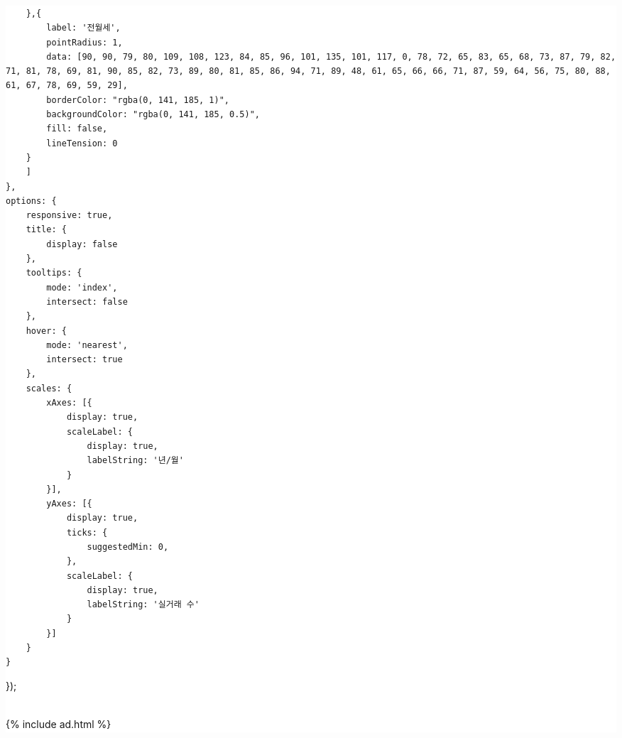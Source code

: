         },{
            label: '전월세',
            pointRadius: 1,
            data: [90, 90, 79, 80, 109, 108, 123, 84, 85, 96, 101, 135, 101, 117, 0, 78, 72, 65, 83, 65, 68, 73, 87, 79, 82, 71, 81, 78, 69, 81, 90, 85, 82, 73, 89, 80, 81, 85, 86, 94, 71, 89, 48, 61, 65, 66, 66, 71, 87, 59, 64, 56, 75, 80, 88, 61, 67, 78, 69, 59, 29],
            borderColor: "rgba(0, 141, 185, 1)",
            backgroundColor: "rgba(0, 141, 185, 0.5)",
            fill: false,
            lineTension: 0
        }
        ]
    },
    options: {
        responsive: true,
        title: {
            display: false
        },
        tooltips: {
            mode: 'index',
            intersect: false
        },
        hover: {
            mode: 'nearest',
            intersect: true
        },
        scales: {
            xAxes: [{
                display: true,
                scaleLabel: {
                    display: true,
                    labelString: '년/월'
                }
            }],
            yAxes: [{
                display: true,
                ticks: {
                    suggestedMin: 0,
                },
                scaleLabel: {
                    display: true,
                    labelString: '실거래 수'
                }
            }]
        }
    }
});

</script>


<br>
{% include ad.html %}
<br>

